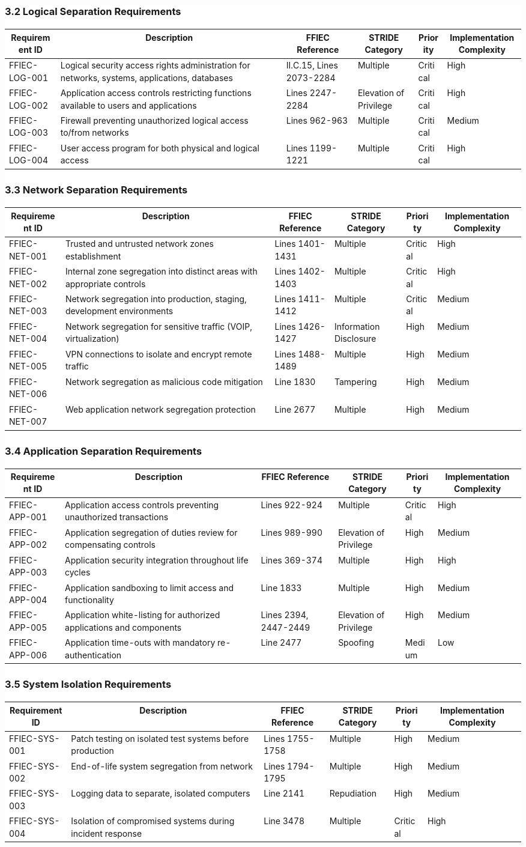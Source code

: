 ### 3.2 Logical Separation Requirements

| Requirement ID | Description | FFIEC Reference | STRIDE Category | Priority | Implementation Complexity |
|---|---|---|---|---|---|
| FFIEC-LOG-001 | Logical security access rights administration for networks, systems, applications, databases | II.C.15, Lines 2073-2284 | Multiple | Critical | High |
| FFIEC-LOG-002 | Application access controls restricting functions available to users and applications | Lines 2247-2284 | Elevation of Privilege | Critical | High |
| FFIEC-LOG-003 | Firewall preventing unauthorized logical access to/from networks | Lines 962-963 | Multiple | Critical | Medium |
| FFIEC-LOG-004 | User access program for both physical and logical access | Lines 1199-1221 | Multiple | Critical | High |

### 3.3 Network Separation Requirements

| Requirement ID | Description | FFIEC Reference | STRIDE Category | Priority | Implementation Complexity |
|---|---|---|---|---|---|
| FFIEC-NET-001 | Trusted and untrusted network zones establishment | Lines 1401-1431 | Multiple | Critical | High |
| FFIEC-NET-002 | Internal zone segregation into distinct areas with appropriate controls | Lines 1402-1403 | Multiple | Critical | High |
| FFIEC-NET-003 | Network segregation into production, staging, development environments | Lines 1411-1412 | Multiple | Critical | Medium |
| FFIEC-NET-004 | Network segregation for sensitive traffic (VOIP, virtualization) | Lines 1426-1427 | Information Disclosure | High | Medium |
| FFIEC-NET-005 | VPN connections to isolate and encrypt remote traffic | Lines 1488-1489 | Multiple | High | Medium |
| FFIEC-NET-006 | Network segregation as malicious code mitigation | Line 1830 | Tampering | High | Medium |
| FFIEC-NET-007 | Web application network segregation protection | Line 2677 | Multiple | High | Medium |

### 3.4 Application Separation Requirements

| Requirement ID | Description | FFIEC Reference | STRIDE Category | Priority | Implementation Complexity |
|---|---|---|---|---|---|
| FFIEC-APP-001 | Application access controls preventing unauthorized transactions | Lines 922-924 | Multiple | Critical | High |
| FFIEC-APP-002 | Application segregation of duties review for compensating controls | Lines 989-990 | Elevation of Privilege | High | Medium |
| FFIEC-APP-003 | Application security integration throughout life cycles | Lines 369-374 | Multiple | High | High |
| FFIEC-APP-004 | Application sandboxing to limit access and functionality | Line 1833 | Multiple | High | Medium |
| FFIEC-APP-005 | Application white-listing for authorized applications and components | Lines 2394, 2447-2449 | Elevation of Privilege | High | Medium |
| FFIEC-APP-006 | Application time-outs with mandatory re-authentication | Line 2477 | Spoofing | Medium | Low |

### 3.5 System Isolation Requirements

| Requirement ID | Description | FFIEC Reference | STRIDE Category | Priority | Implementation Complexity |
|---|---|---|---|---|---|
| FFIEC-SYS-001 | Patch testing on isolated test systems before production | Lines 1755-1758 | Multiple | High | Medium |
| FFIEC-SYS-002 | End-of-life system segregation from network | Lines 1794-1795 | Multiple | High | Medium |
| FFIEC-SYS-003 | Logging data to separate, isolated computers | Line 2141 | Repudiation | High | Medium |
| FFIEC-SYS-004 | Isolation of compromised systems during incident response | Line 3478 | Multiple | Critical | High |

